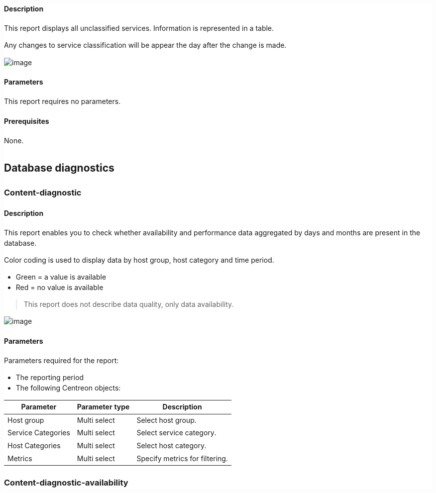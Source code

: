 #### Description

This report displays all unclassified services. Information is
represented in a table.

Any changes to service classification will be appear the day after the
change is made.

![image](../assets/reporting/guide/available-reports/Services-not-classified.png)

#### Parameters

This report requires no parameters.

#### Prerequisites

None.

## Database diagnostics

### Content-diagnostic

#### Description

This report enables you to check whether availability and performance
data aggregated by days and months are present in the database.

Color coding is used to display data by host group, host category and
time period.

- Green = a value is available
- Red = no value is available

> This report does not describe data quality, only data availability.

![image](../assets/reporting/guide/available-reports/Content-diagnostic_png.png)

#### Parameters

Parameters required for the report:

- The reporting period
- The following Centreon objects:

| Parameter          | Parameter type | Description                    |
|--------------------|----------------|--------------------------------|
| Host group         | Multi select   | Select host group.             |
| Service Categories | Multi select   | Select service category.       |
| Host Categories    | Multi select   | Select host category.          |
| Metrics            | Multi select   | Specify metrics for filtering. |

### Content-diagnostic-availability
